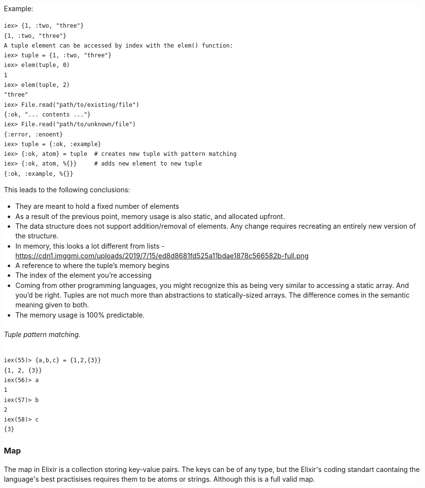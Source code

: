 Example:

```
iex> {1, :two, "three"} 
{1, :two, "three"}
A tuple element can be accessed by index with the elem() function:
iex> tuple = {1, :two, "three"} 
iex> elem(tuple, 0)
1
iex> elem(tuple, 2) 
"three"
iex> File.read("path/to/existing/file")
{:ok, "... contents ..."}
iex> File.read("path/to/unknown/file")
{:error, :enoent}
iex> tuple = {:ok, :example}
iex> {:ok, atom} = tuple  # creates new tuple with pattern matching
iex> {:ok, atom, %{}}     # adds new element to new tuple
{:ok, :example, %{}}
```
This leads to the following conclusions:

- They are meant to hold a fixed number of elements
- As a result of the previous point, memory usage is also static, and allocated upfront.
- The data structure does not support addition/removal of elements. Any change requires recreating an entirely new version of the structure.
- In memory, this looks a lot different from lists -  https://cdn1.imggmi.com/uploads/2019/7/15/ed8d8681fd525a11bdae1878c566582b-full.png
- A reference to where the tuple’s memory begins
- The index of the element you’re accessing
- Coming from other programming languages, you might recognize this as being very similar to accessing a static array. And you’d be right. Tuples are not much more than abstractions to statically-sized arrays. The difference comes in the semantic meaning given to both.
- The memory usage is 100% predictable.



###### Tuple pattern matching.

```
iex(55)> {a,b,c} = {1,2,{3}} 
{1, 2, {3}}
iex(56)> a
1
iex(57)> b
2
iex(58)> c
{3}
```



### Map

The map in Elixir is a collection storing key-value pairs. The keys can be of any type, but the Elixir's coding standart caontaing the language's best practisises requires them to be atoms or strings. Although this is a full valid map. 
